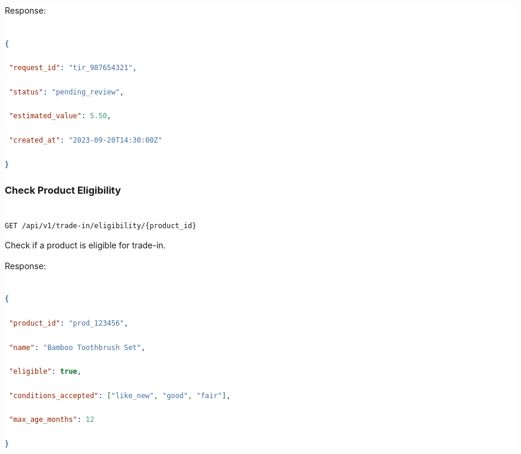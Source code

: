 

Response:

```json

{

 "request_id": "tir_987654321",

 "status": "pending_review",

 "estimated_value": 5.50,

 "created_at": "2023-09-20T14:30:00Z"

}

```



### Check Product Eligibility



```http

GET /api/v1/trade-in/eligibility/{product_id}

```



Check if a product is eligible for trade-in.



Response:

```json

{

 "product_id": "prod_123456",

 "name": "Bamboo Toothbrush Set",

 "eligible": true,

 "conditions_accepted": ["like_new", "good", "fair"],

 "max_age_months": 12

}

```


